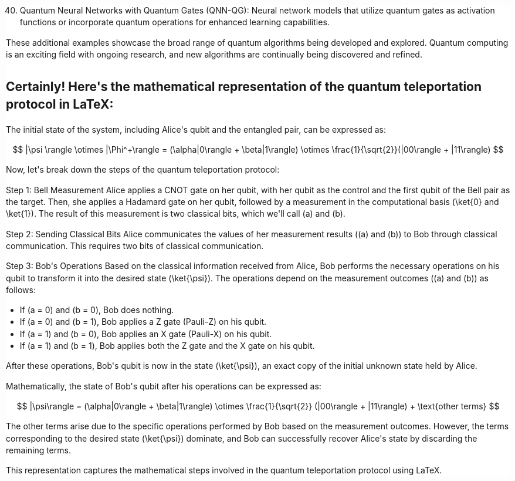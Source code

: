 40. Quantum Neural Networks with Quantum Gates (QNN-QG): Neural network models that utilize quantum gates as activation functions or incorporate quantum operations for enhanced learning capabilities.

These additional examples showcase the broad range of quantum algorithms being developed and explored. Quantum computing is an exciting field with ongoing research, and new algorithms are continually being discovered and refined.

## Certainly! Here's the mathematical representation of the quantum teleportation protocol in LaTeX:

The initial state of the system, including Alice's qubit and the entangled pair, can be expressed as:

$$
|\psi \rangle \otimes |\Phi^+\rangle = (\alpha|0\rangle + \beta|1\rangle) \otimes \frac{1}{\sqrt{2}}(|00\rangle + |11\rangle)
$$

Now, let's break down the steps of the quantum teleportation protocol:

Step 1: Bell Measurement
Alice applies a CNOT gate on her qubit, with her qubit as the control and the first qubit of the Bell pair as the target. Then, she applies a Hadamard gate on her qubit, followed by a measurement in the computational basis (\ket{0} and \ket{1}). The result of this measurement is two classical bits, which we'll call \(a\) and \(b\).

Step 2: Sending Classical Bits
Alice communicates the values of her measurement results (\(a\) and \(b\)) to Bob through classical communication. This requires two bits of classical communication.

Step 3: Bob's Operations
Based on the classical information received from Alice, Bob performs the necessary operations on his qubit to transform it into the desired state \(\ket{\psi}\). The operations depend on the measurement outcomes (\(a\) and \(b\)) as follows:

- If \(a = 0\) and \(b = 0\), Bob does nothing.
- If \(a = 0\) and \(b = 1\), Bob applies a Z gate (Pauli-Z) on his qubit.
- If \(a = 1\) and \(b = 0\), Bob applies an X gate (Pauli-X) on his qubit.
- If \(a = 1\) and \(b = 1\), Bob applies both the Z gate and the X gate on his qubit.

After these operations, Bob's qubit is now in the state \(\ket{\psi}\), an exact copy of the initial unknown state held by Alice.

Mathematically, the state of Bob's qubit after his operations can be expressed as:

$$
|\psi\rangle = (\alpha|0\rangle + \beta|1\rangle) \otimes \frac{1}{\sqrt{2}} (|00\rangle + |11\rangle) + \text{other terms}
$$

The other terms arise due to the specific operations performed by Bob based on the measurement outcomes. However, the terms corresponding to the desired state \(\ket{\psi}\) dominate, and Bob can successfully recover Alice's state by discarding the remaining terms.

This representation captures the mathematical steps involved in the quantum teleportation protocol using LaTeX.
